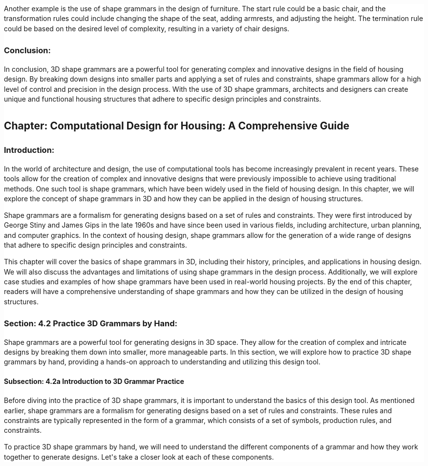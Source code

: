 Another example is the use of shape grammars in the design of furniture. The start rule could be a basic chair, and the transformation rules could include changing the shape of the seat, adding armrests, and adjusting the height. The termination rule could be based on the desired level of complexity, resulting in a variety of chair designs.

### Conclusion:

In conclusion, 3D shape grammars are a powerful tool for generating complex and innovative designs in the field of housing design. By breaking down designs into smaller parts and applying a set of rules and constraints, shape grammars allow for a high level of control and precision in the design process. With the use of 3D shape grammars, architects and designers can create unique and functional housing structures that adhere to specific design principles and constraints. 


## Chapter: Computational Design for Housing: A Comprehensive Guide

### Introduction:

In the world of architecture and design, the use of computational tools has become increasingly prevalent in recent years. These tools allow for the creation of complex and innovative designs that were previously impossible to achieve using traditional methods. One such tool is shape grammars, which have been widely used in the field of housing design. In this chapter, we will explore the concept of shape grammars in 3D and how they can be applied in the design of housing structures.

Shape grammars are a formalism for generating designs based on a set of rules and constraints. They were first introduced by George Stiny and James Gips in the late 1960s and have since been used in various fields, including architecture, urban planning, and computer graphics. In the context of housing design, shape grammars allow for the generation of a wide range of designs that adhere to specific design principles and constraints.

This chapter will cover the basics of shape grammars in 3D, including their history, principles, and applications in housing design. We will also discuss the advantages and limitations of using shape grammars in the design process. Additionally, we will explore case studies and examples of how shape grammars have been used in real-world housing projects. By the end of this chapter, readers will have a comprehensive understanding of shape grammars and how they can be utilized in the design of housing structures.

### Section: 4.2 Practice 3D Grammars by Hand:

Shape grammars are a powerful tool for generating designs in 3D space. They allow for the creation of complex and intricate designs by breaking them down into smaller, more manageable parts. In this section, we will explore how to practice 3D shape grammars by hand, providing a hands-on approach to understanding and utilizing this design tool.

#### Subsection: 4.2a Introduction to 3D Grammar Practice

Before diving into the practice of 3D shape grammars, it is important to understand the basics of this design tool. As mentioned earlier, shape grammars are a formalism for generating designs based on a set of rules and constraints. These rules and constraints are typically represented in the form of a grammar, which consists of a set of symbols, production rules, and constraints.

To practice 3D shape grammars by hand, we will need to understand the different components of a grammar and how they work together to generate designs. Let's take a closer look at each of these components.
